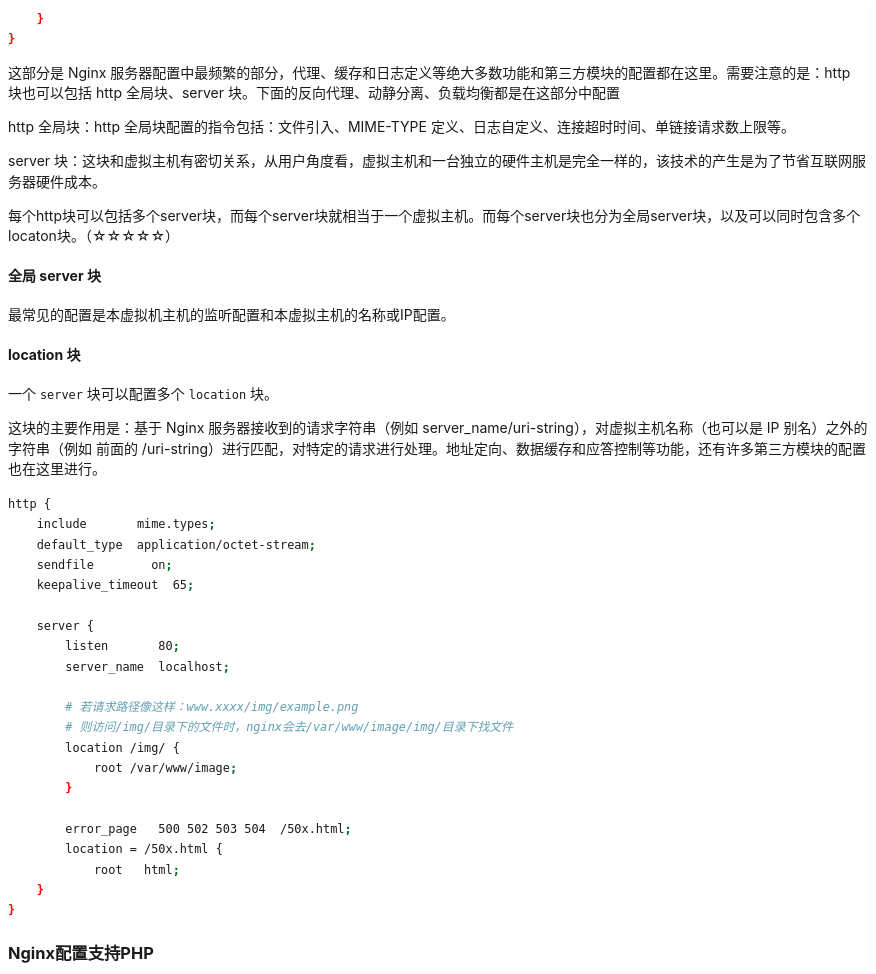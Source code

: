 ```bash
    }
}

```

这部分是 Nginx 服务器配置中最频繁的部分，代理、缓存和日志定义等绝大多数功能和第三方模块的配置都在这里。需要注意的是：http 块也可以包括 http 全局块、server 块。下面的反向代理、动静分离、负载均衡都是在这部分中配置

http 全局块：http 全局块配置的指令包括：文件引入、MIME-TYPE 定义、日志自定义、连接超时时间、单链接请求数上限等。

server 块：这块和虚拟主机有密切关系，从用户角度看，虚拟主机和一台独立的硬件主机是完全一样的，该技术的产生是为了节省互联网服务器硬件成本。

每个http块可以包括多个server块，而每个server块就相当于一个虚拟主机。而每个server块也分为全局server块，以及可以同时包含多个locaton块。（☆☆☆☆☆）

#### 全局 server 块
最常见的配置是本虚拟机主机的监听配置和本虚拟主机的名称或IP配置。

#### location 块
一个 `server` 块可以配置多个 `location` 块。

这块的主要作用是：基于 Nginx 服务器接收到的请求字符串（例如 server_name/uri-string），对虚拟主机名称（也可以是 IP 别名）之外的字符串（例如 前面的 /uri-string）进行匹配，对特定的请求进行处理。地址定向、数据缓存和应答控制等功能，还有许多第三方模块的配置也在这里进行。

```bash
http {
    include       mime.types;
    default_type  application/octet-stream;
    sendfile        on;
    keepalive_timeout  65;

    server {
        listen       80;
        server_name  localhost;

        # 若请求路径像这样：www.xxxx/img/example.png
        # 则访问/img/目录下的文件时，nginx会去/var/www/image/img/目录下找文件
        location /img/ {
            root /var/www/image;
        }

        error_page   500 502 503 504  /50x.html;
        location = /50x.html {
            root   html;
    }
}
```

   ### Nginx配置支持PHP